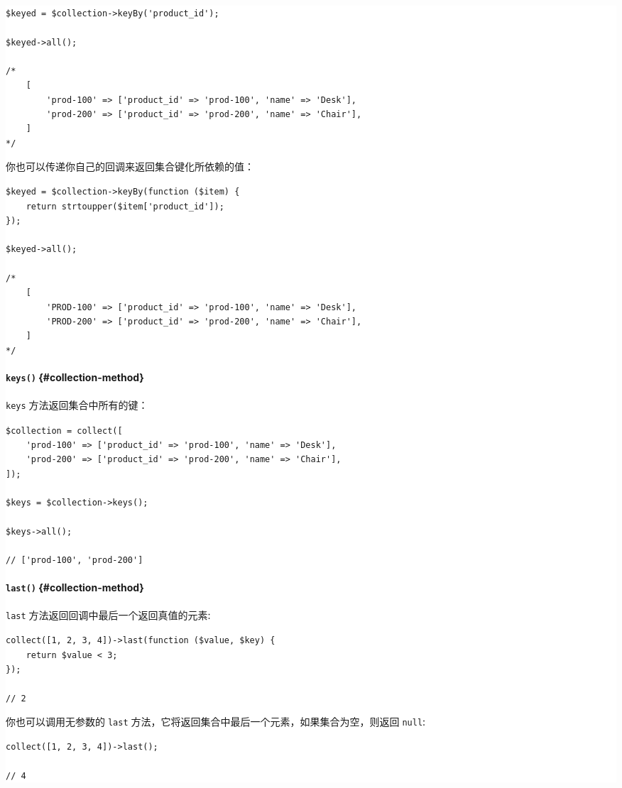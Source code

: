     $keyed = $collection->keyBy('product_id');

    $keyed->all();

    /*
        [
            'prod-100' => ['product_id' => 'prod-100', 'name' => 'Desk'],
            'prod-200' => ['product_id' => 'prod-200', 'name' => 'Chair'],
        ]
    */

你也可以传递你自己的回调来返回集合键化所依赖的值：

    $keyed = $collection->keyBy(function ($item) {
        return strtoupper($item['product_id']);
    });

    $keyed->all();

    /*
        [
            'PROD-100' => ['product_id' => 'prod-100', 'name' => 'Desk'],
            'PROD-200' => ['product_id' => 'prod-200', 'name' => 'Chair'],
        ]
    */


<a name="method-keys"></a>
#### `keys()` {#collection-method}

`keys` 方法返回集合中所有的键：

    $collection = collect([
        'prod-100' => ['product_id' => 'prod-100', 'name' => 'Desk'],
        'prod-200' => ['product_id' => 'prod-200', 'name' => 'Chair'],
    ]);

    $keys = $collection->keys();

    $keys->all();

    // ['prod-100', 'prod-200']

<a name="method-last"></a>
#### `last()` {#collection-method}

`last` 方法返回回调中最后一个返回真值的元素:

    collect([1, 2, 3, 4])->last(function ($value, $key) {
        return $value < 3;
    });

    // 2

你也可以调用无参数的 `last` 方法，它将返回集合中最后一个元素，如果集合为空，则返回 `null`:

    collect([1, 2, 3, 4])->last();

    // 4
